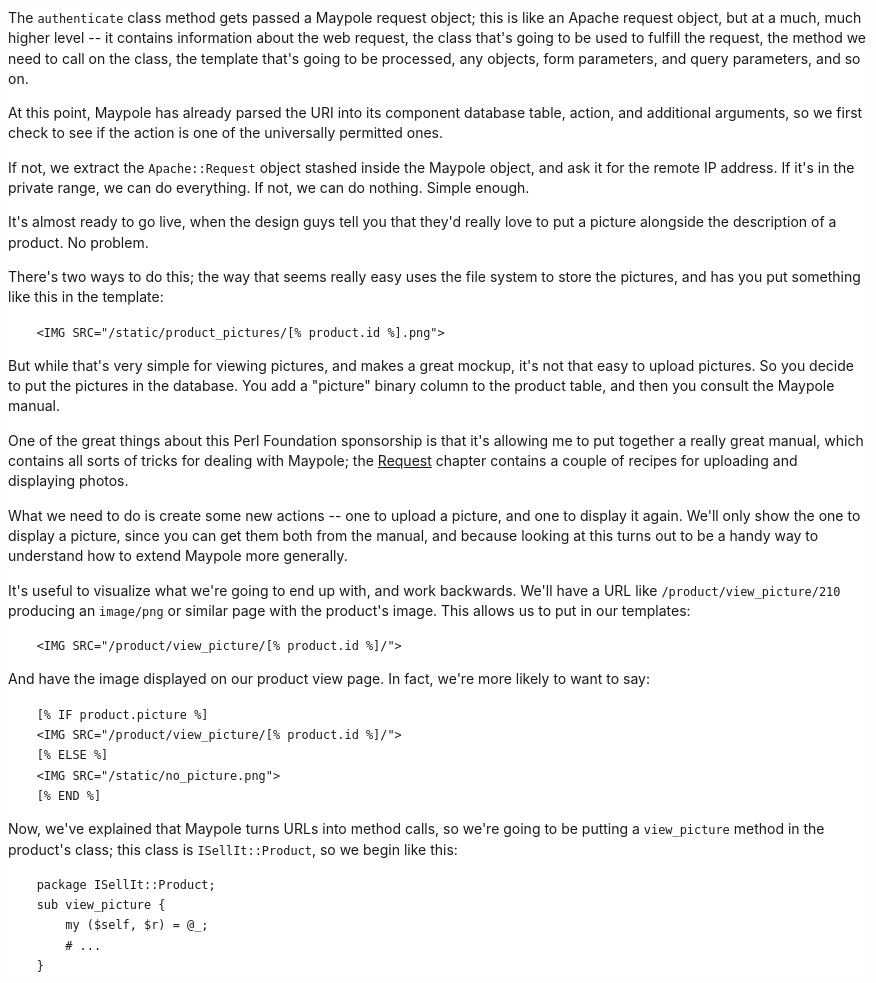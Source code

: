 The `authenticate` class method gets passed a Maypole request object; this is like an Apache request object, but at a much, much higher level -- it contains information about the web request, the class that's going to be used to fulfill the request, the method we need to call on the class, the template that's going to be processed, any objects, form parameters, and query parameters, and so on.

At this point, Maypole has already parsed the URI into its component database table, action, and additional arguments, so we first check to see if the action is one of the universally permitted ones.

If not, we extract the `Apache::Request` object stashed inside the Maypole object, and ask it for the remote IP address. If it's in the private range, we can do everything. If not, we can do nothing. Simple enough.

It's almost ready to go live, when the design guys tell you that they'd really love to put a picture alongside the description of a product. No problem.

There's two ways to do this; the way that seems really easy uses the file system to store the pictures, and has you put something like this in the template:

```
    <IMG SRC="/static/product_pictures/[% product.id %].png">
```

But while that's very simple for viewing pictures, and makes a great mockup, it's not that easy to upload pictures. So you decide to put the pictures in the database. You add a "picture" binary column to the product table, and then you consult the Maypole manual.

One of the great things about this Perl Foundation sponsorship is that it's allowing me to put together a really great manual, which contains all sorts of tricks for dealing with Maypole; the [Request](http://maypole.simon-cozens.org/doc/Request.html) chapter contains a couple of recipes for uploading and displaying photos.

What we need to do is create some new actions -- one to upload a picture, and one to display it again. We'll only show the one to display a picture, since you can get them both from the manual, and because looking at this turns out to be a handy way to understand how to extend Maypole more generally.

It's useful to visualize what we're going to end up with, and work backwards. We'll have a URL like `/product/view_picture/210` producing an `image/png` or similar page with the product's image. This allows us to put in our templates:

```
    <IMG SRC="/product/view_picture/[% product.id %]/">
```

And have the image displayed on our product view page. In fact, we're more likely to want to say:

```
    [% IF product.picture %]
    <IMG SRC="/product/view_picture/[% product.id %]/">
    [% ELSE %]
    <IMG SRC="/static/no_picture.png">
    [% END %]
```

Now, we've explained that Maypole turns URLs into method calls, so we're going to be putting a `view_picture` method in the product's class; this class is `ISellIt::Product`, so we begin like this:

```
    package ISellIt::Product;
    sub view_picture {
        my ($self, $r) = @_;
        # ...
    }
```
